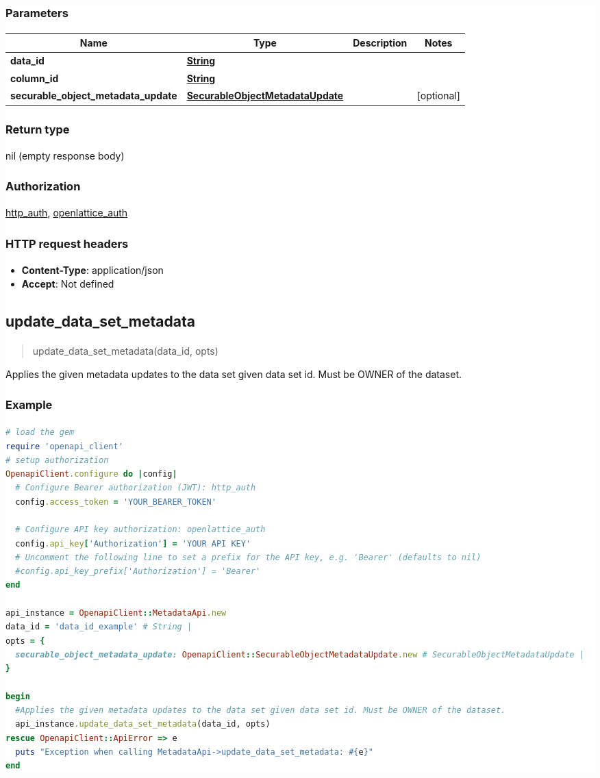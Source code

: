 ### Parameters


Name | Type | Description  | Notes
------------- | ------------- | ------------- | -------------
 **data_id** | [**String**](.md)|  | 
 **column_id** | [**String**](.md)|  | 
 **securable_object_metadata_update** | [**SecurableObjectMetadataUpdate**](SecurableObjectMetadataUpdate.md)|  | [optional] 

### Return type

nil (empty response body)

### Authorization

[http_auth](../README.md#http_auth), [openlattice_auth](../README.md#openlattice_auth)

### HTTP request headers

- **Content-Type**: application/json
- **Accept**: Not defined


## update_data_set_metadata

> update_data_set_metadata(data_id, opts)

Applies the given metadata updates to the data set given data set id. Must be OWNER of the dataset.

### Example

```ruby
# load the gem
require 'openapi_client'
# setup authorization
OpenapiClient.configure do |config|
  # Configure Bearer authorization (JWT): http_auth
  config.access_token = 'YOUR_BEARER_TOKEN'

  # Configure API key authorization: openlattice_auth
  config.api_key['Authorization'] = 'YOUR API KEY'
  # Uncomment the following line to set a prefix for the API key, e.g. 'Bearer' (defaults to nil)
  #config.api_key_prefix['Authorization'] = 'Bearer'
end

api_instance = OpenapiClient::MetadataApi.new
data_id = 'data_id_example' # String | 
opts = {
  securable_object_metadata_update: OpenapiClient::SecurableObjectMetadataUpdate.new # SecurableObjectMetadataUpdate | 
}

begin
  #Applies the given metadata updates to the data set given data set id. Must be OWNER of the dataset.
  api_instance.update_data_set_metadata(data_id, opts)
rescue OpenapiClient::ApiError => e
  puts "Exception when calling MetadataApi->update_data_set_metadata: #{e}"
end
```
